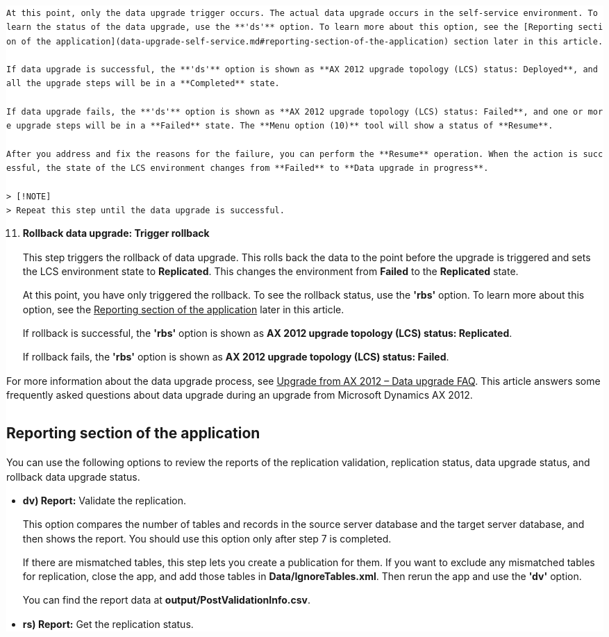     At this point, only the data upgrade trigger occurs. The actual data upgrade occurs in the self-service environment. To learn the status of the data upgrade, use the **'ds'** option. To learn more about this option, see the [Reporting section of the application](data-upgrade-self-service.md#reporting-section-of-the-application) section later in this article.

    If data upgrade is successful, the **'ds'** option is shown as **AX 2012 upgrade topology (LCS) status: Deployed**, and all the upgrade steps will be in a **Completed** state.

    If data upgrade fails, the **'ds'** option is shown as **AX 2012 upgrade topology (LCS) status: Failed**, and one or more upgrade steps will be in a **Failed** state. The **Menu option (10)** tool will show a status of **Resume**.

    After you address and fix the reasons for the failure, you can perform the **Resume** operation. When the action is successful, the state of the LCS environment changes from **Failed** to **Data upgrade in progress**.

    > [!NOTE]
    > Repeat this step until the data upgrade is successful.

11. **Rollback data upgrade: Trigger rollback**

    This step triggers the rollback of data upgrade. This rolls back the data to the point before the upgrade is triggered and sets the LCS environment state to **Replicated**. This changes the environment from **Failed** to the **Replicated** state.
    
    At this point, you have only triggered the rollback. To see the rollback status, use the **'rbs'** option. To learn more about this option, see the [Reporting section of the application](data-upgrade-self-service.md#reporting-section-of-the-application) later in this article.
    
    If rollback is successful, the **'rbs'** option is shown as **AX 2012 upgrade topology (LCS) status: Replicated**.

    If rollback fails, the **'rbs'** option is shown as **AX 2012 upgrade topology (LCS) status: Failed**.

For more information about the data upgrade process, see [Upgrade from AX 2012 – Data upgrade FAQ](upgrade-faq.md). This article answers some frequently asked questions about data upgrade during an upgrade from Microsoft Dynamics AX 2012.

## Reporting section of the application

You can use the following options to review the reports of the replication validation, replication status, data upgrade status, and rollback data upgrade status.

- **dv) Report:** Validate the replication.

    This option compares the number of tables and records in the source server database and the target server database, and then shows the report. You should use this option only after step 7 is completed.
    
    If there are mismatched tables, this step lets you create a publication for them. If you want to exclude any mismatched tables for replication, close the app, and add those tables in **Data/IgnoreTables.xml**. Then rerun the app and use the **'dv'** option.

    You can find the report data at **output/PostValidationInfo.csv**.

- **rs) Report:** Get the replication status.
